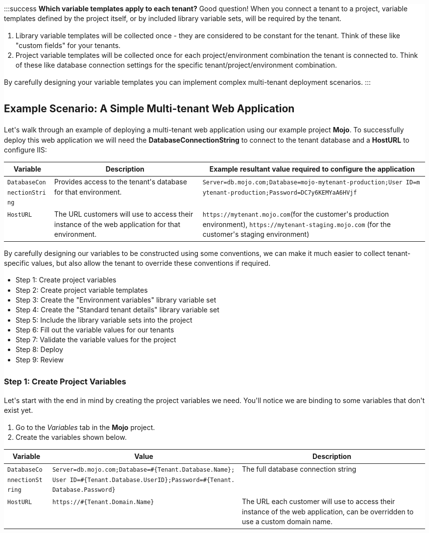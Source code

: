 :::success
**Which variable templates apply to each tenant?**
Good question! When you connect a tenant to a project, variable templates defined by the project itself, or by included library variable sets, will be required by the tenant.

1. Library variable templates will be collected once - they are considered to be constant for the tenant. Think of these like "custom fields" for your tenants.
2. Project variable templates will be collected once for each project/environment combination the tenant is connected to. Think of these like database connection settings for the specific tenant/project/environment combination.

By carefully designing your variable templates you can implement complex multi-tenant deployment scenarios.
:::

## Example Scenario: A Simple Multi-tenant Web Application

Let's walk through an example of deploying a multi-tenant web application using our example project **Mojo**. To successfully deploy this web application we will need the **DatabaseConnectionString** to connect to the tenant database and a **HostURL** to configure IIS:

| Variable                   | Description                              | Example resultant value required to configure the application |
| -------------------------- | ---------------------------------------- | ---------------------------------------- |
| `DatabaseConnectionString` | Provides access to the tenant's database for that environment. | `Server=db.mojo.com;Database=mojo-mytenant-production;User ID=mytenant-production;Password=DC7y6KEMYaA6HVjf` |
| `HostURL`                  | The URL customers will use to access their instance of the web application for that environment. | `https://mytenant.mojo.com`(for the customer's production environment), `https://mytenant-staging.mojo.com` (for the customer's staging environment) |

By carefully designing our variables to be constructed using some conventions, we can make it much easier to collect tenant-specific values, but also allow the tenant to override these conventions if required.

- Step 1: Create project variables
- Step 2: Create project variable templates
- Step 3: Create the "Environment variables" library variable set
- Step 4: Create the "Standard tenant details" library variable set
- Step 5: Include the library variable sets into the project
- Step 6: Fill out the variable values for our tenants
- Step 7: Validate the variable values for the project
- Step 8: Deploy
- Step 9: Review

### Step 1: Create Project Variables

Let's start with the end in mind by creating the project variables we need. You'll notice we are binding to some variables that don't exist yet.

1. Go to the *Variables* tab in the **Mojo** project.
2. Create the variables shown below.

| Variable                   | Value                                    | Description                              |
| -------------------------- | ---------------------------------------- | ---------------------------------------- |
| `DatabaseConnectionString` | `Server=db.mojo.com;Database=#{Tenant.Database.Name};User ID=#{Tenant.Database.UserID};Password=#{Tenant.Database.Password}` | The full database connection string      |
| `HostURL`                  | `https://#{Tenant.Domain.Name}`          | The URL each customer will use to access their instance of the web application, can be overridden to use a custom domain name. |
